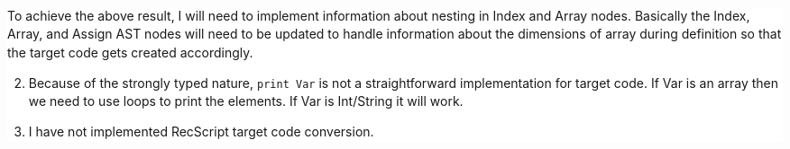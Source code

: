 To achieve the above result, I will need to implement information about nesting
in Index and Array nodes. Basically the Index, Array, and Assign AST nodes will 
need to be updated to handle information about the dimensions of array during
definition so that the target code gets created accordingly.

2. Because of the strongly typed nature, `print Var` is not a straightforward
   implementation for target code. If Var is an array then we need to use loops
   to print the elements. If Var is Int/String it will work.

3. I have not implemented RecScript target code conversion. 